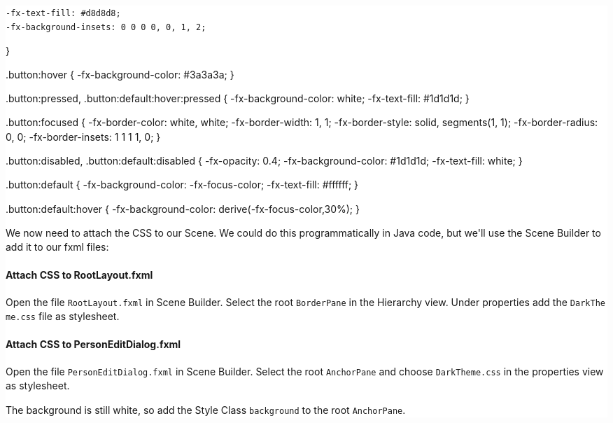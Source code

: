     -fx-text-fill: #d8d8d8;
    -fx-background-insets: 0 0 0 0, 0, 1, 2;
}

.button:hover {
    -fx-background-color: #3a3a3a;
}

.button:pressed, .button:default:hover:pressed {
  -fx-background-color: white;
  -fx-text-fill: #1d1d1d;
}

.button:focused {
    -fx-border-color: white, white;
    -fx-border-width: 1, 1;
    -fx-border-style: solid, segments(1, 1);
    -fx-border-radius: 0, 0;
    -fx-border-insets: 1 1 1 1, 0;
}

.button:disabled, .button:default:disabled {
    -fx-opacity: 0.4;
    -fx-background-color: #1d1d1d;
    -fx-text-fill: white;
}

.button:default {
    -fx-background-color: -fx-focus-color;
    -fx-text-fill: #ffffff;
}

.button:default:hover {
    -fx-background-color: derive(-fx-focus-color,30%);
}
</pre>

We now need to attach the CSS to our Scene. We could do this programmatically in Java code, but we'll use the Scene Builder to add it to our fxml files: 


#### Attach CSS to RootLayout.fxml

Open the file `RootLayout.fxml` in Scene Builder. Select the root `BorderPane` in the Hierarchy view. Under properties add the `DarkTheme.css` file as stylesheet.


#### Attach CSS to PersonEditDialog.fxml

Open the file `PersonEditDialog.fxml` in Scene Builder. Select the root `AnchorPane` and choose `DarkTheme.css` in the properties view as stylesheet.

The background is still white, so add the Style Class `background` to the root `AnchorPane`.

